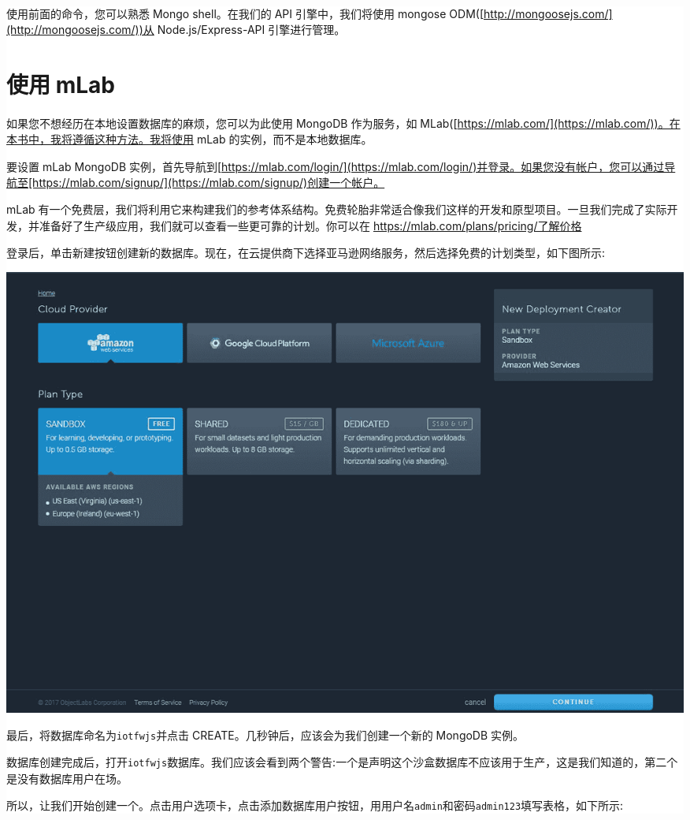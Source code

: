 使用前面的命令，您可以熟悉 Mongo shell。在我们的 API 引擎中，我们将使用 mongose ODM([http://mongoosejs.com/](http://mongoosejs.com/))从 Node.js/Express-API 引擎进行管理。

# 使用 mLab

如果您不想经历在本地设置数据库的麻烦，您可以为此使用 MongoDB 作为服务，如 MLab([https://mlab.com/](https://mlab.com/))。在本书中，我将遵循这种方法。我将使用 mLab 的实例，而不是本地数据库。

要设置 mLab MongoDB 实例，首先导航到[https://mlab.com/login/](https://mlab.com/login/)并登录。如果您没有帐户，您可以通过导航至[https://mlab.com/signup/](https://mlab.com/signup/)创建一个帐户。

mLab 有一个免费层，我们将利用它来构建我们的参考体系结构。免费轮胎非常适合像我们这样的开发和原型项目。一旦我们完成了实际开发，并准备好了生产级应用，我们就可以查看一些更可靠的计划。你可以在 https://mlab.com/plans/pricing/了解价格

登录后，单击新建按钮创建新的数据库。现在，在云提供商下选择亚马逊网络服务，然后选择免费的计划类型，如下图所示:

![](img/00012.jpeg)

最后，将数据库命名为`iotfwjs`并点击 CREATE。几秒钟后，应该会为我们创建一个新的 MongoDB 实例。

数据库创建完成后，打开`iotfwjs`数据库。我们应该会看到两个警告:一个是声明这个沙盒数据库不应该用于生产，这是我们知道的，第二个是没有数据库用户在场。

所以，让我们开始创建一个。点击用户选项卡，点击添加数据库用户按钮，用用户名`admin`和密码`admin123`填写表格，如下所示:
